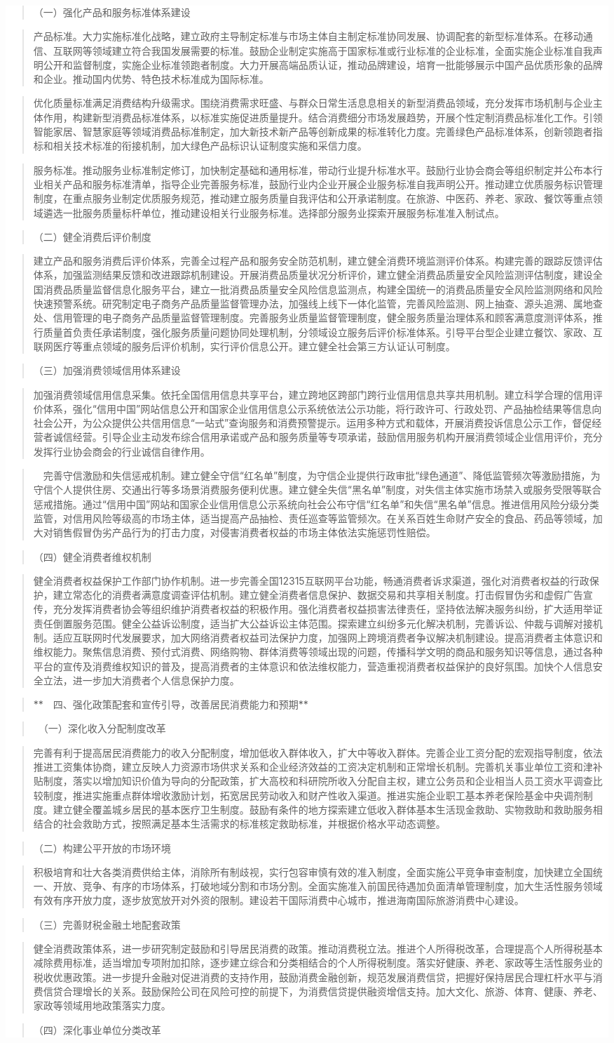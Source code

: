 > （一）强化产品和服务标准体系建设

> 产品标准。大力实施标准化战略，建立政府主导制定标准与市场主体自主制定标准协同发展、协调配套的新型标准体系。在移动通信、互联网等领域建立符合我国发展需要的标准。鼓励企业制定实施高于国家标准或行业标准的企业标准，全面实施企业标准自我声明公开和监督制度，实施企业标准领跑者制度。大力开展高端品质认证，推动品牌建设，培育一批能够展示中国产品优质形象的品牌和企业。推动国内优势、特色技术标准成为国际标准。

> 优化质量标准满足消费结构升级需求。围绕消费需求旺盛、与群众日常生活息息相关的新型消费品领域，充分发挥市场机制与企业主体作用，构建新型消费品标准体系，以标准实施促进质量提升。结合消费细分市场发展趋势，开展个性定制消费品标准化工作。引领智能家居、智慧家庭等领域消费品标准制定，加大新技术新产品等创新成果的标准转化力度。完善绿色产品标准体系，创新领跑者指标和相关技术标准的衔接机制，加大绿色产品标识认证制度实施和采信力度。

> 服务标准。推动服务业标准制定修订，加快制定基础和通用标准，带动行业提升标准水平。鼓励行业协会商会等组织制定并公布本行业相关产品和服务标准清单，指导企业完善服务标准，鼓励行业内企业开展企业服务标准自我声明公开。推动建立优质服务标识管理制度，在重点服务业制定优质服务规范，推动建立服务质量自我评估和公开承诺制度。在旅游、中医药、养老、家政、餐饮等重点领域遴选一批服务质量标杆单位，推动建设相关行业服务标准。选择部分服务业探索开展服务标准准入制试点。

> （二）健全消费后评价制度

> 建立产品和服务消费后评价体系，完善全过程产品和服务安全防范机制，建立健全消费环境监测评价体系。构建完善的跟踪反馈评估体系，加强监测结果反馈和改进跟踪机制建设。开展消费品质量状况分析评价，建立健全消费品质量安全风险监测评估制度，建设全国消费品质量监督信息化服务平台，建立一批消费品质量安全风险信息监测点，构建全国统一的消费品质量安全风险监测网络和风险快速预警系统。研究制定电子商务产品质量监督管理办法，加强线上线下一体化监管，完善风险监测、网上抽查、源头追溯、属地查处、信用管理的电子商务产品质量监督管理制度。完善服务业质量监督管理制度，健全服务质量治理体系和顾客满意度测评体系，推行质量首负责任承诺制度，强化服务质量问题协同处理机制，分领域设立服务后评价标准体系。引导平台型企业建立餐饮、家政、互联网医疗等重点领域的服务后评价机制，实行评价信息公开。建立健全社会第三方认证认可制度。

> （三）加强消费领域信用体系建设

> 加强消费领域信用信息采集。依托全国信用信息共享平台，建立跨地区跨部门跨行业信用信息共享共用机制。建立科学合理的信用评价体系，强化“信用中国”网站信息公开和国家企业信用信息公示系统依法公示功能，将行政许可、行政处罚、产品抽检结果等信息向社会公开，为公众提供公共信用信息“一站式”查询服务和消费预警提示。运用多种方式和载体，开展消费投诉信息公示工作，督促经营者诚信经营。引导企业主动发布综合信用承诺或产品和服务质量等专项承诺，鼓励信用服务机构开展消费领域企业信用评价，充分发挥行业协会商会的行业诚信自律作用。

> 　完善守信激励和失信惩戒机制。建立健全守信“红名单”制度，为守信企业提供行政审批“绿色通道”、降低监管频次等激励措施，为守信个人提供住房、交通出行等多场景消费服务便利优惠。建立健全失信“黑名单”制度，对失信主体实施市场禁入或服务受限等联合惩戒措施。通过“信用中国”网站和国家企业信用信息公示系统向社会公布守信“红名单”和失信“黑名单”信息。推进信用风险分级分类监管，对信用风险等级高的市场主体，适当提高产品抽检、责任巡查等监管频次。在关系百姓生命财产安全的食品、药品等领域，加大对销售假冒伪劣产品行为的打击力度，对侵害消费者权益的市场主体依法实施惩罚性赔偿。

> （四）健全消费者维权机制

> 健全消费者权益保护工作部门协作机制。进一步完善全国12315互联网平台功能，畅通消费者诉求渠道，强化对消费者权益的行政保护，建立常态化的消费者满意度调查评估机制。建立健全消费者信息保护、数据交易和共享相关制度。打击假冒伪劣和虚假广告宣传，充分发挥消费者协会等组织维护消费者权益的积极作用。强化消费者权益损害法律责任，坚持依法解决服务纠纷，扩大适用举证责任倒置服务范围。健全公益诉讼制度，适当扩大公益诉讼主体范围。探索建立纠纷多元化解决机制，完善诉讼、仲裁与调解对接机制。适应互联网时代发展要求，加大网络消费者权益司法保护力度，加强网上跨境消费者争议解决机制建设。提高消费者主体意识和维权能力。聚焦信息消费、预付式消费、网络购物、群体消费等领域出现的问题，传播科学文明的商品和服务知识等信息，通过各种平台的宣传及消费维权知识的普及，提高消费者的主体意识和依法维权能力，营造重视消费者权益保护的良好氛围。加快个人信息安全立法，进一步加大消费者个人信息保护力度。

> **　四、强化政策配套和宣传引导，改善居民消费能力和预期**

> 　（一）深化收入分配制度改革

> 完善有利于提高居民消费能力的收入分配制度，增加低收入群体收入，扩大中等收入群体。完善企业工资分配的宏观指导制度，依法推进工资集体协商，建立反映人力资源市场供求关系和企业经济效益的工资决定机制和正常增长机制。完善机关事业单位工资和津补贴制度，落实以增加知识价值为导向的分配政策，扩大高校和科研院所收入分配自主权，建立公务员和企业相当人员工资水平调查比较制度，推进实施重点群体增收激励计划，拓宽居民劳动收入和财产性收入渠道。推进实施企业职工基本养老保险基金中央调剂制度。建立健全覆盖城乡居民的基本医疗卫生制度。鼓励有条件的地方探索建立低收入群体基本生活现金救助、实物救助和救助服务相结合的社会救助方式，按照满足基本生活需求的标准核定救助标准，并根据价格水平动态调整。

> （二）构建公平开放的市场环境

> 积极培育和壮大各类消费供给主体，消除所有制歧视，实行包容审慎有效的准入制度，全面实施公平竞争审查制度，加快建立全国统一、开放、竞争、有序的市场体系，打破地域分割和市场分割。全面实施准入前国民待遇加负面清单管理制度，加大生活性服务领域有效有序开放力度，逐步放宽放开对外资的限制。建设若干国际消费中心城市，推进海南国际旅游消费中心建设。

> （三）完善财税金融土地配套政策

> 健全消费政策体系，进一步研究制定鼓励和引导居民消费的政策。推动消费税立法。推进个人所得税改革，合理提高个人所得税基本减除费用标准，适当增加专项附加扣除，逐步建立综合和分类相结合的个人所得税制度。落实好健康、养老、家政等生活性服务业的税收优惠政策。进一步提升金融对促进消费的支持作用，鼓励消费金融创新，规范发展消费信贷，把握好保持居民合理杠杆水平与消费信贷合理增长的关系。鼓励保险公司在风险可控的前提下，为消费信贷提供融资增信支持。加大文化、旅游、体育、健康、养老、家政等领域用地政策落实力度。

> （四）深化事业单位分类改革
